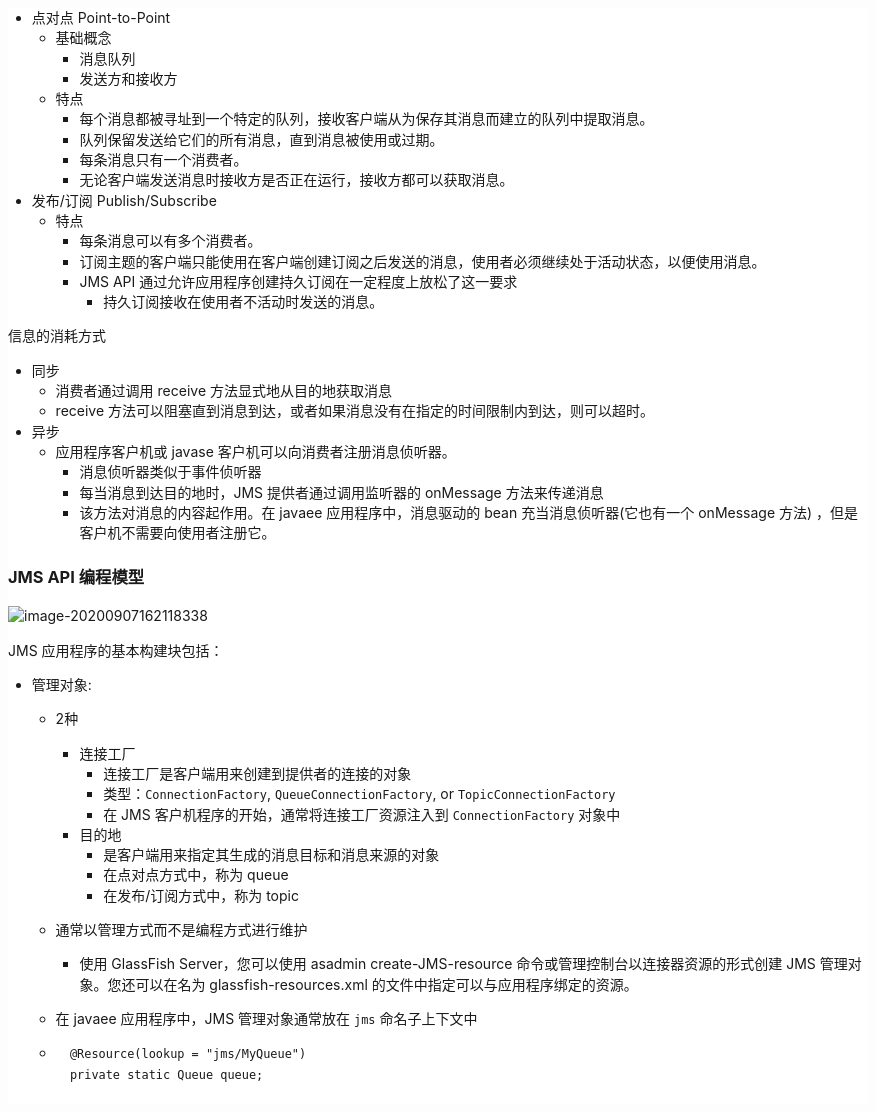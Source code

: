 * 点对点 Point-to-Point
    * 基础概念
        * 消息队列
        * 发送方和接收方
    * 特点
        * 每个消息都被寻址到一个特定的队列，接收客户端从为保存其消息而建立的队列中提取消息。
        * 队列保留发送给它们的所有消息，直到消息被使用或过期。
        * 每条消息只有一个消费者。
        * 无论客户端发送消息时接收方是否正在运行，接收方都可以获取消息。
* 发布/订阅 Publish/Subscribe
    * 特点
        * 每条消息可以有多个消费者。
        * 订阅主题的客户端只能使用在客户端创建订阅之后发送的消息，使用者必须继续处于活动状态，以便使用消息。
        * JMS API 通过允许应用程序创建持久订阅在一定程度上放松了这一要求
            * 持久订阅接收在使用者不活动时发送的消息。

信息的消耗方式

* 同步
    * 消费者通过调用 receive 方法显式地从目的地获取消息
    * receive 方法可以阻塞直到消息到达，或者如果消息没有在指定的时间限制内到达，则可以超时。
* 异步
    * 应用程序客户机或 javase 客户机可以向消费者注册消息侦听器。
        * 消息侦听器类似于事件侦听器
        * 每当消息到达目的地时，JMS 提供者通过调用监听器的 onMessage 方法来传递消息
        * 该方法对消息的内容起作用。在 javaee 应用程序中，消息驱动的 bean 充当消息侦听器(它也有一个 onMessage 方法) ，但是客户机不需要向使用者注册它。

### JMS API 编程模型

![image-20200907162118338](C:\Users\Gwan\AppData\Roaming\Typora\typora-user-images\image-20200907162118338.png)

JMS 应用程序的基本构建块包括：

* 管理对象:

    * 2种

        * 连接工厂
            * 连接工厂是客户端用来创建到提供者的连接的对象
            * 类型：`ConnectionFactory`, `QueueConnectionFactory`, or `TopicConnectionFactory`
            * 在 JMS 客户机程序的开始，通常将连接工厂资源注入到 `ConnectionFactory` 对象中
        * 目的地
            * 是客户端用来指定其生成的消息目标和消息来源的对象
            * 在点对点方式中，称为 queue
            * 在发布/订阅方式中，称为 topic

    * 通常以管理方式而不是编程方式进行维护

        * 使用 GlassFish Server，您可以使用 asadmin create-JMS-resource 命令或管理控制台以连接器资源的形式创建 JMS 管理对象。您还可以在名为 glassfish-resources.xml 的文件中指定可以与应用程序绑定的资源。

    * 在 javaee 应用程序中，JMS 管理对象通常放在 `jms` 命名子上下文中

    * ```oac_no_warn
        @Resource(lookup = "jms/MyQueue")
        private static Queue queue;
        